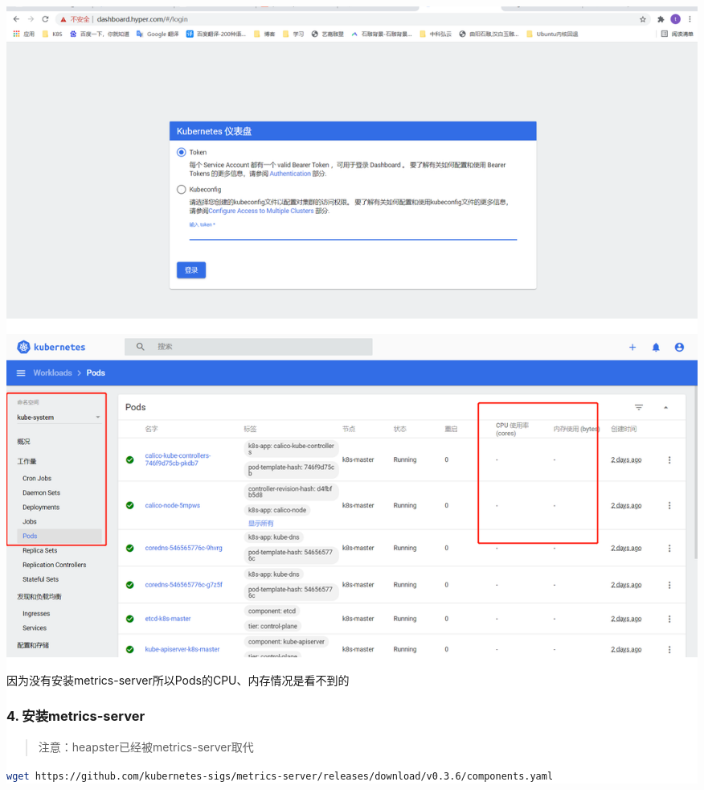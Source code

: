 ![](/images/posts/Linux-Kubernetes/k8s1.18/5.png)

![](/images/posts/Linux-Kubernetes/k8s1.18/6.png)

因为没有安装metrics-server所以Pods的CPU、内存情况是看不到的

### 4. 安装metrics-server

> 注意：heapster已经被metrics-server取代

```sh
wget https://github.com/kubernetes-sigs/metrics-server/releases/download/v0.3.6/components.yaml
```
